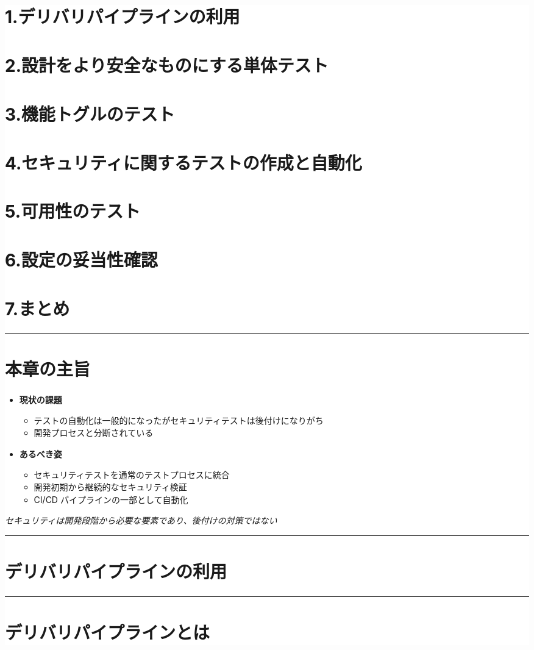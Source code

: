 

# 1.デリバリパイプラインの利用

# 2.設計をより安全なものにする単体テスト

# 3.機能トグルのテスト

# 4.セキュリティに関するテストの作成と自動化

# 5.可用性のテスト

# 6.設定の妥当性確認

# 7.まとめ

---



# 本章の主旨

- **現状の課題**

  - テストの自動化は一般的になったがセキュリティテストは後付けになりがち
  - 開発プロセスと分断されている

- **あるべき姿**
  - セキュリティテストを通常のテストプロセスに統合
  - 開発初期から継続的なセキュリティ検証
  - CI/CD パイプラインの一部として自動化

_セキュリティは開発段階から必要な要素であり、後付けの対策ではない_

---



# デリバリパイプラインの利用

---



# デリバリパイプラインとは
